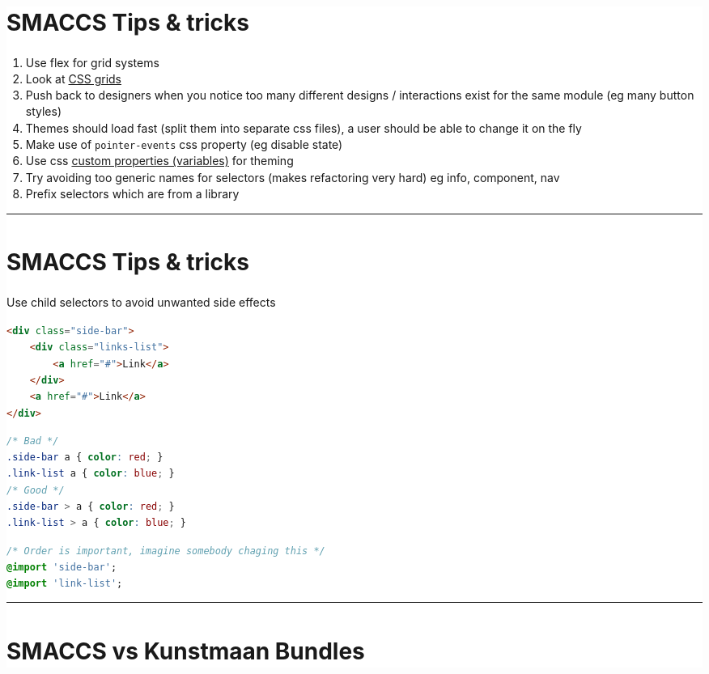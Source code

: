 
# SMACCS Tips & tricks

1. Use flex for grid systems
2. Look at [CSS grids](https://css-tricks.com/snippets/css/complete-guide-grid/)
3. Push back to designers when you notice too many different designs / interactions exist for the same module (eg many button styles)
4. Themes should load fast (split them into separate css files), a user should be able to change it on the fly
5. Make use of `pointer-events` css property (eg disable state)
6. Use css [custom properties (variables)](https://developer.mozilla.org/en-US/docs/Web/CSS/Using_CSS_variables) for theming
7. Try avoiding too generic names for selectors (makes refactoring very hard) eg info, component, nav
8. Prefix selectors which are from a library

---

# SMACCS Tips & tricks

Use child selectors to avoid unwanted side effects

```html
<div class="side-bar">
    <div class="links-list">
        <a href="#">Link</a>
    </div>
    <a href="#">Link</a>
</div>
```

```css
/* Bad */
.side-bar a { color: red; }
.link-list a { color: blue; }
/* Good */
.side-bar > a { color: red; }
.link-list > a { color: blue; }
```

```sass
/* Order is important, imagine somebody chaging this */ 
@import 'side-bar';
@import 'link-list';
```
---

# SMACCS vs Kunstmaan Bundles
